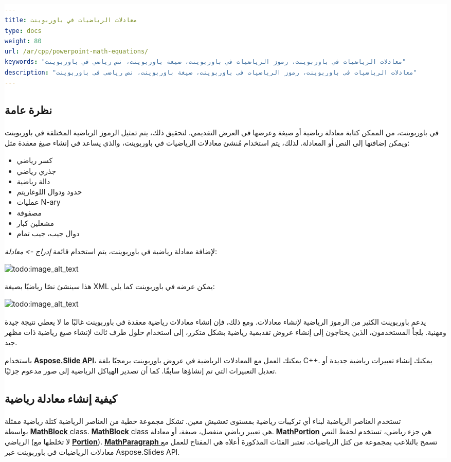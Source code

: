 ```yaml
---
title: معادلات الرياضيات في باوربوينت
type: docs
weight: 80
url: /ar/cpp/powerpoint-math-equations/
keywords: "معادلات الرياضيات في باوربوينت، رموز الرياضيات في باوربوينت، صيغة باوربوينت، نص رياضي في باوربوينت"
description: "معادلات الرياضيات في باوربوينت، رموز الرياضيات في باوربوينت، صيغة باوربوينت، نص رياضي في باوربوينت"
---
```


## **نظرة عامة**
في باوربوينت، من الممكن كتابة معادلة رياضية أو صيغة وعرضها في العرض التقديمي. لتحقيق ذلك، يتم تمثيل الرموز الرياضية المختلفة في باوربوينت ويمكن إضافتها إلى النص أو المعادلة. لذلك، يتم استخدام مُنشئ معادلات الرياضيات في باوربوينت، والذي يساعد في إنشاء صيغ معقدة مثل:

- كسر رياضي
- جذري رياضي
- دالة رياضية
- حدود ودوال اللوغاريتم
- عمليات N-ary
- مصفوفة
- مشغلين كبار
- دوال جيب، جيب تمام

لإضافة معادلة رياضية في باوربوينت، يتم استخدام قائمة *إدراج -> معادلة*:

![todo:image_alt_text](powerpoint-math-equations_1.png)

هذا سينشئ نصًا رياضيًا بصيغة XML يمكن عرضه في باوربوينت كما يلي:

![todo:image_alt_text](powerpoint-math-equations_2.png)

يدعم باوربوينت الكثير من الرموز الرياضية لإنشاء معادلات. ومع ذلك، فإن إنشاء معادلات رياضية معقدة في باوربوينت غالبًا ما لا يعطي نتيجة جيدة ومهنية. يلجأ المستخدمون، الذين يحتاجون إلى إنشاء عروض تقديمية رياضية بشكل متكرر، إلى استخدام حلول طرف ثالث لإنشاء صيغ رياضية ذات مظهر جيد.

باستخدام [**Aspose.Slide API**](https://products.aspose.com/slides/cpp/)، يمكنك العمل مع المعادلات الرياضية في عروض باوربوينت برمجيًا بلغة C++. يمكنك إنشاء تعبيرات رياضية جديدة أو تعديل التعبيرات التي تم إنشاؤها سابقًا. كما أن تصدير الهياكل الرياضية إلى صور مدعوم جزئيًا.


## **كيفية إنشاء معادلة رياضية**
تستخدم العناصر الرياضية لبناء أي تركيبات رياضية بمستوى تعشيش معين. تشكل مجموعة خطية من العناصر الرياضية كتلة رياضية ممثلة بواسطة [**MathBlock** ](https://reference.aspose.com/slides/cpp/class/aspose.slides.math_text.math_block)class. [**MathBlock** ](https://reference.aspose.com/slides/cpp/class/aspose.slides.math_text.math_block)class هي تعبير رياضي منفصل، صيغة، أو معادلة. [**MathPortion**](https://reference.aspose.com/slides/cpp/class/aspose.slides.math_text.math_portion) هي جزء رياضي، تستخدم لحفظ النص الرياضي (لا تخلطها مع [**Portion**](https://reference.aspose.com/slides/cpp/class/aspose.slides.portion)). [**MathParagraph** ](https://reference.aspose.com/slides/cpp/class/aspose.slides.math_text.math_paragraph)تسمح بالتلاعب بمجموعة من كتل الرياضيات. تعتبر الفئات المذكورة أعلاه هي المفتاح للعمل مع معادلات الرياضيات في باوربوينت عبر Aspose.Slides API.
